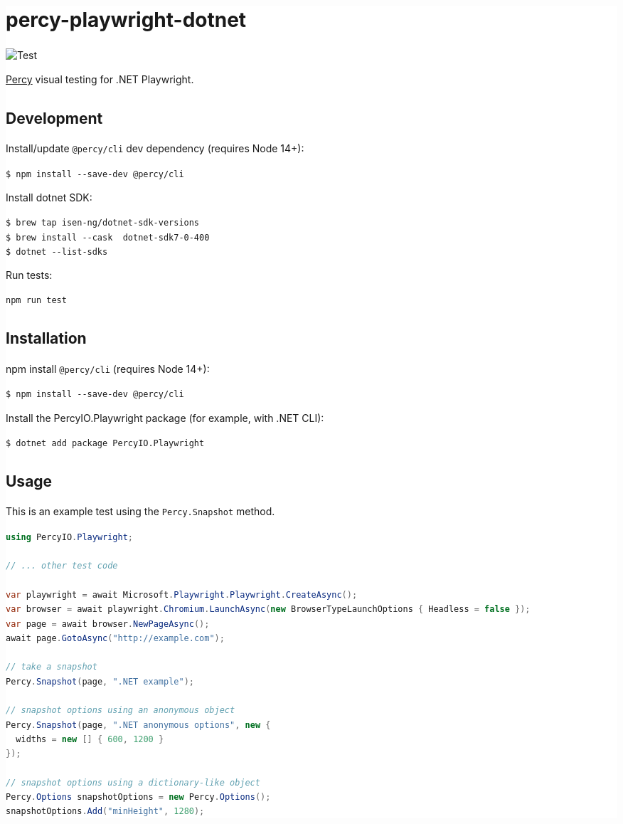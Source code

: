 # percy-playwright-dotnet
![Test](https://github.com/percy/percy-playwright-dotnet/workflows/Test/badge.svg)

[Percy](https://percy.io) visual testing for .NET Playwright.

## Development

Install/update `@percy/cli` dev dependency (requires Node 14+):

```sh-session
$ npm install --save-dev @percy/cli
```

Install dotnet SDK:

```sh-session
$ brew tap isen-ng/dotnet-sdk-versions
$ brew install --cask  dotnet-sdk7-0-400
$ dotnet --list-sdks
```

Run tests:

```
npm run test
```

## Installation

npm install `@percy/cli` (requires Node 14+):

```sh-session
$ npm install --save-dev @percy/cli
```

Install the PercyIO.Playwright package (for example, with .NET CLI):

```sh-session
$ dotnet add package PercyIO.Playwright
```

## Usage

This is an example test using the `Percy.Snapshot` method.

``` csharp
using PercyIO.Playwright;

// ... other test code

var playwright = await Microsoft.Playwright.Playwright.CreateAsync();
var browser = await playwright.Chromium.LaunchAsync(new BrowserTypeLaunchOptions { Headless = false });
var page = await browser.NewPageAsync();
await page.GotoAsync("http://example.com");
​
// take a snapshot
Percy.Snapshot(page, ".NET example");

// snapshot options using an anonymous object
Percy.Snapshot(page, ".NET anonymous options", new {
  widths = new [] { 600, 1200 }
});

// snapshot options using a dictionary-like object
Percy.Options snapshotOptions = new Percy.Options();
snapshotOptions.Add("minHeight", 1280);
```